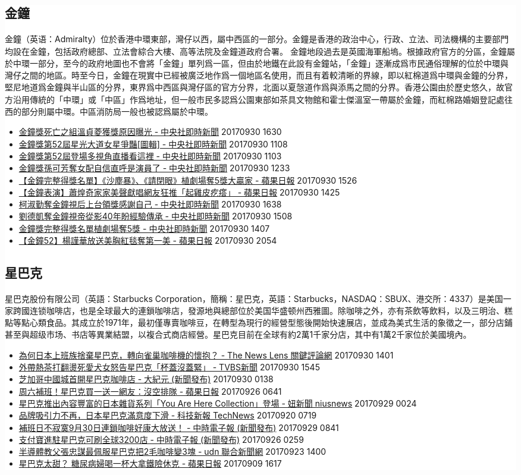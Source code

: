 ## 金鐘

金鐘（英语：Admiralty）位於香港中環東部，灣仔以西，屬中西區的一部分。金鐘是香港的政治中心，行政、立法、司法機構的主要部門均設在金鐘，包括政府總部、立法會綜合大樓、高等法院及金鐘道政府合署。
金鐘地段過去是英國海軍船塢。根據政府官方的分區，金鐘屬於中環一部分，至今的政府地圖也不會將「金鐘」單列爲一區，但由於地鐵在此設有金鐘站，「金鐘」逐漸成爲市民通俗理解的位於中環與灣仔之間的地區。時至今日，金鐘在現實中已經被廣泛地作爲一個地區名使用，而且有着較清晰的界線，即以紅棉道爲中環與金鐘的分界，堅尼地道爲金鐘與半山區的分界，東界爲中西區與灣仔區的官方分界，北面以夏愨道作爲與添馬之間的分界。香港公園由於歷史悠久，故官方沿用傳統的「中環」或「中區」作爲地址，但一般市民多認爲公園東部如茶具文物館和霍士傑溫室一帶屬於金鐘，而紅棉路婚姻登記處往西的部分則屬中環。中區消防局一般也被認爲屬於中環。


- [金鐘獎死亡之組溫貞菱獲獎原因曝光 - 中央社即時新聞](http://www.cna.com.tw/news/firstnews/201710015001-1.aspx "金鐘獎死亡之組溫貞菱獲獎原因曝光 - 中央社即時新聞") 20170930 1630
- [金鐘獎第52屆星光大道女星爭豔[圖輯] - 中央社即時新聞](http://www.cna.com.tw/news/firstnews/201709300252-1.aspx "金鐘獎第52屆星光大道女星爭豔[圖輯] - 中央社即時新聞") 20170930 1108
- [金鐘獎第52屆登場多視角直播看這裡 - 中央社即時新聞](http://www.cna.com.tw/news/firstnews/201709305009-1.aspx "金鐘獎第52屆登場多視角直播看這裡 - 中央社即時新聞") 20170930 1103
- [金鐘獎孫可芳奪女配自信直呼是演員了 - 中央社即時新聞](http://www.cna.com.tw/news/firstnews/201709300275-1.aspx "金鐘獎孫可芳奪女配自信直呼是演員了 - 中央社即時新聞") 20170930 1233
- [【金鐘完整得獎名單】《沙塵暴》、《請閉眼》植劇場奪5獎大贏家 - 蘋果日報](http://www.appledaily.com.tw/realtimenews/article/new/20170930/1214301/ "【金鐘完整得獎名單】《沙塵暴》、《請閉眼》植劇場奪5獎大贏家 - 蘋果日報") 20170930 1526
- [【金鐘表演】蕭煌奇家家美聲獻唱網友狂推「起雞皮疙瘩」 - 蘋果日報](http://www.appledaily.com.tw/realtimenews/article/new/20170930/1214435/ "【金鐘表演】蕭煌奇家家美聲獻唱網友狂推「起雞皮疙瘩」 - 蘋果日報") 20170930 1425
- [柯淑勤奪金鐘視后上台領獎感謝自己 - 中央社即時新聞](http://www.cna.com.tw/news/firstnews/201709305017-1.aspx "柯淑勤奪金鐘視后上台領獎感謝自己 - 中央社即時新聞") 20170930 1638
- [劉德凱奪金鐘視帝從影40年盼經驗傳承 - 中央社即時新聞](http://www.cna.com.tw/news/firstnews/201709305016-1.aspx "劉德凱奪金鐘視帝從影40年盼經驗傳承 - 中央社即時新聞") 20170930 1508
- [金鐘獎完整得獎名單植劇場奪5獎 - 中央社即時新聞](http://www.cna.com.tw/news/firstnews/201709305008-1.aspx "金鐘獎完整得獎名單植劇場奪5獎 - 中央社即時新聞") 20170930 1407
- [【金鐘52】楊謹華放送美胸紅毯奪第一美 - 蘋果日報](http://www.appledaily.com.tw/realtimenews/article/new/20171001/1214305/ "【金鐘52】楊謹華放送美胸紅毯奪第一美 - 蘋果日報") 20170930 2054

## 星巴克

星巴克股份有限公司（英語：Starbucks Corporation，簡稱：星巴克，英語：Starbucks，NASDAQ：SBUX、港交所：4337）是美国一家跨國连锁咖啡店，也是全球最大的連鎖咖啡店，發源地與總部位於美国华盛顿州西雅圖。除咖啡之外，亦有茶飲等飲料，以及三明治、糕點等點心類食品。其成立於1971年，最初僅專賣咖啡豆，在轉型為現行的經營型態後開始快速展店，並成為美式生活的象徵之一，部分店鋪甚至與超级市场、书店等異業結盟，以複合式商店經營。星巴克目前在全球有約2萬1千家分店，其中有1萬2千家位於美國境內。


- [為何日本上班族捨棄星巴克，轉向雀巢咖啡機的懷抱？ - The News Lens 關鍵評論網](https://www.thenewslens.com/article/79196 "為何日本上班族捨棄星巴克，轉向雀巢咖啡機的懷抱？ - The News Lens 關鍵評論網") 20170930 1401
- [外帶熱茶打翻燙死愛犬女怒告星巴克「杯蓋沒蓋緊」 - TVBS新聞](http://news.tvbs.com.tw/world/779720 "外帶熱茶打翻燙死愛犬女怒告星巴克「杯蓋沒蓋緊」 - TVBS新聞") 20170930 1545
- [芝加哥中國城首開星巴克咖啡店 - 大紀元 (新聞發布)](http://www.epochtimes.com/b5/17/9/30/n9684561.htm "芝加哥中國城首開星巴克咖啡店 - 大紀元 (新聞發布)") 20170930 0138
- [周六補班！星巴克買一送一網友：沒空排隊 - 蘋果日報](http://www.appledaily.com.tw/realtimenews/article/new/20170926/1211299/ "周六補班！星巴克買一送一網友：沒空排隊 - 蘋果日報") 20170926 0641
- [星巴克推出內容豐富的日本雜貨系列「You Are Here Collection」登場 - 妞新聞 niusnews](https://www.niusnews.com/=P0gakw13 "星巴克推出內容豐富的日本雜貨系列「You Are Here Collection」登場 - 妞新聞 niusnews") 20170929 0024
- [品牌吸引力不再，日本星巴克滿意度下滑 - 科技新報 TechNews](http://finance.technews.tw/2017/09/20/starbucks-has-a-tough-time-in-japan/ "品牌吸引力不再，日本星巴克滿意度下滑 - 科技新報 TechNews") 20170920 0719
- [補班日不寂寞9月30日連鎖咖啡好康大放送！ - 中時電子報 (新聞發布)](http://www.chinatimes.com/realtimenews/20170929003625-260405 "補班日不寂寞9月30日連鎖咖啡好康大放送！ - 中時電子報 (新聞發布)") 20170929 0841
- [支付寶進駐星巴克可刷全球3200店 - 中時電子報 (新聞發布)](http://www.chinatimes.com/newspapers/20170926000748-260309 "支付寶進駐星巴克可刷全球3200店 - 中時電子報 (新聞發布)") 20170926 0259
- [半導體教父張忠謀最佩服星巴克把2毛咖啡變3塊 - udn 聯合新聞網](https://udn.com/news/story/7240/2719111 "半導體教父張忠謀最佩服星巴克把2毛咖啡變3塊 - udn 聯合新聞網") 20170923 1400
- [星巴克太甜？ 糖尿病婦喝一杯大拿鐵險休克 - 蘋果日報](http://www.appledaily.com.tw/realtimenews/article/new/20170910/1200706/ "星巴克太甜？ 糖尿病婦喝一杯大拿鐵險休克 - 蘋果日報") 20170909 1617
